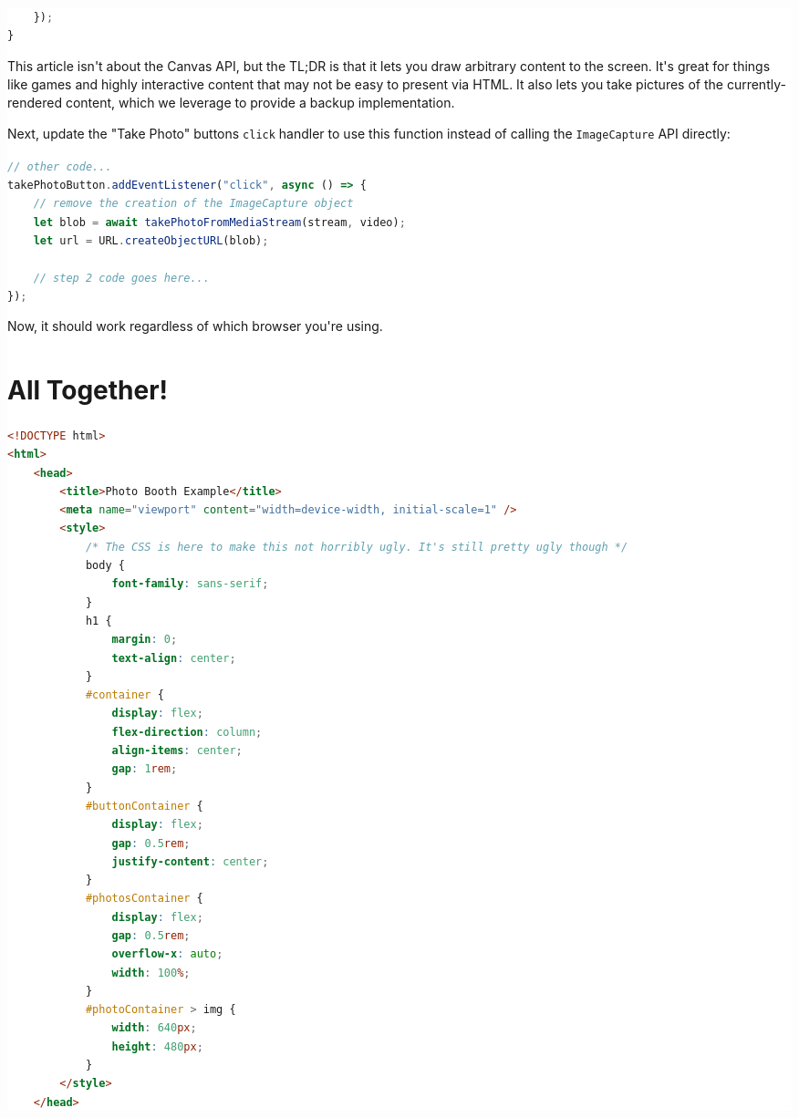 ```js
    });
}
```

This article isn't about the Canvas API, but the TL;DR is that it lets you draw arbitrary content
to the screen. It's great for things like games and highly interactive content that may not be
easy to present via HTML. It also lets you take pictures of the currently-rendered content, which
we leverage to provide a backup implementation.

Next, update the "Take Photo" buttons `click` handler to use this function instead of calling the
`ImageCapture` API directly:

```js
// other code...
takePhotoButton.addEventListener("click", async () => {
    // remove the creation of the ImageCapture object
    let blob = await takePhotoFromMediaStream(stream, video);
    let url = URL.createObjectURL(blob);

    // step 2 code goes here...
});
```

Now, it should work regardless of which browser you're using.

# All Together!

```html
<!DOCTYPE html>
<html>
    <head>
        <title>Photo Booth Example</title>
        <meta name="viewport" content="width=device-width, initial-scale=1" />
        <style>
            /* The CSS is here to make this not horribly ugly. It's still pretty ugly though */
            body {
                font-family: sans-serif;
            }
            h1 {
                margin: 0;
                text-align: center;
            }
            #container {
                display: flex;
                flex-direction: column;
                align-items: center;
                gap: 1rem;
            }
            #buttonContainer {
                display: flex;
                gap: 0.5rem;
                justify-content: center;
            }
            #photosContainer {
                display: flex;
                gap: 0.5rem;
                overflow-x: auto;
                width: 100%;
            }
            #photoContainer > img {
                width: 640px;
                height: 480px;
            }
        </style>
    </head>
```